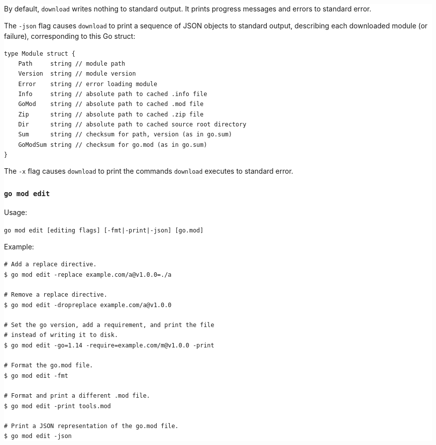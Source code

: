 By default, `download` writes nothing to standard output. It prints progress
messages and errors to standard error.

The `-json` flag causes `download` to print a sequence of JSON objects to
standard output, describing each downloaded module (or failure), corresponding
to this Go struct:

```
type Module struct {
    Path     string // module path
    Version  string // module version
    Error    string // error loading module
    Info     string // absolute path to cached .info file
    GoMod    string // absolute path to cached .mod file
    Zip      string // absolute path to cached .zip file
    Dir      string // absolute path to cached source root directory
    Sum      string // checksum for path, version (as in go.sum)
    GoModSum string // checksum for go.mod (as in go.sum)
}
```

The `-x` flag causes `download` to print the commands `download` executes
to standard error.

<a id="go-mod-edit"></a>
### `go mod edit`

Usage:

```
go mod edit [editing flags] [-fmt|-print|-json] [go.mod]
```

Example:

```
# Add a replace directive.
$ go mod edit -replace example.com/a@v1.0.0=./a

# Remove a replace directive.
$ go mod edit -dropreplace example.com/a@v1.0.0

# Set the go version, add a requirement, and print the file
# instead of writing it to disk.
$ go mod edit -go=1.14 -require=example.com/m@v1.0.0 -print

# Format the go.mod file.
$ go mod edit -fmt

# Format and print a different .mod file.
$ go mod edit -print tools.mod

# Print a JSON representation of the go.mod file.
$ go mod edit -json
```

